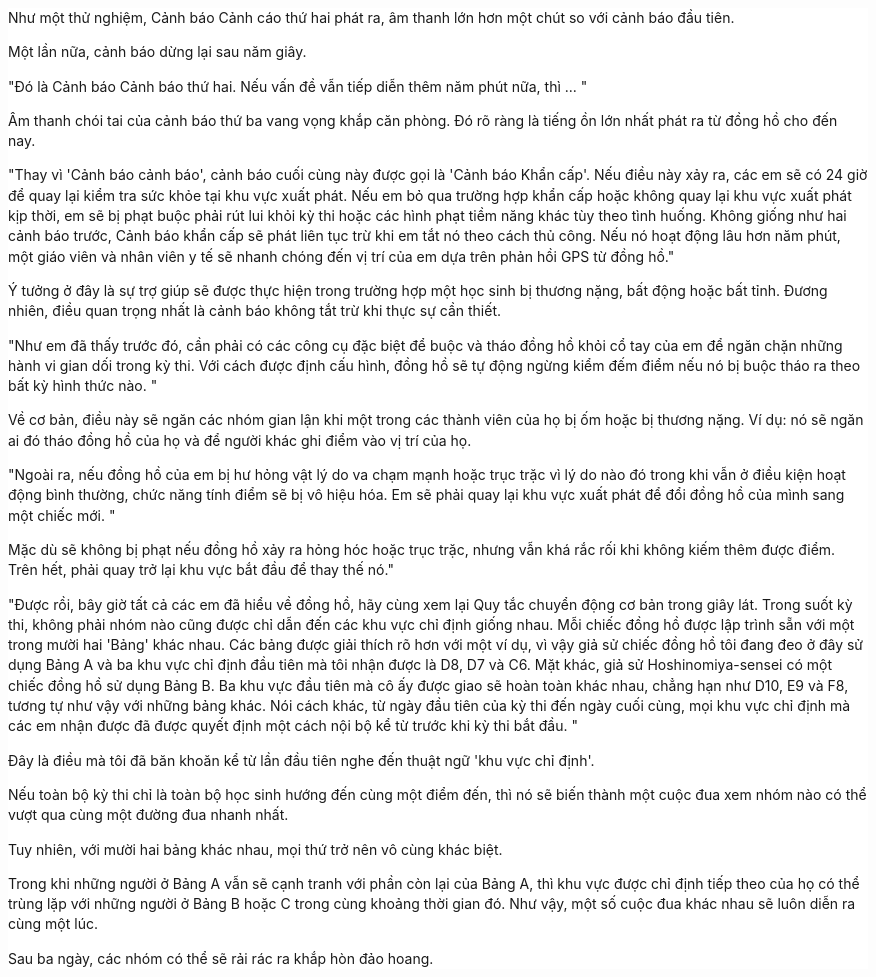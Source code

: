 Như một thử nghiệm, Cảnh báo Cảnh cáo thứ hai phát ra, âm thanh lớn hơn một chút so với cảnh báo đầu tiên.

Một lần nữa, cảnh báo dừng lại sau năm giây.

"Đó là Cảnh báo Cảnh báo thứ hai. Nếu vấn đề vẫn tiếp diễn thêm năm phút nữa, thì \... "

Âm thanh chói tai của cảnh báo thứ ba vang vọng khắp căn phòng. Đó rõ ràng là tiếng ồn lớn nhất phát ra từ đồng hồ cho đến nay.

"Thay vì \'Cảnh báo cảnh báo\', cảnh báo cuối cùng này được gọi là \'Cảnh báo Khẩn cấp\'. Nếu điều này xảy ra, các em sẽ có 24 giờ để quay lại kiểm tra sức khỏe tại khu vực xuất phát. Nếu em bỏ qua trường hợp khẩn cấp hoặc không quay lại khu vực xuất phát kịp thời, em sẽ bị phạt buộc phải rút lui khỏi kỳ thi hoặc các hình phạt tiềm năng khác tùy theo tình huống. Không giống như hai cảnh báo trước, Cảnh báo khẩn cấp sẽ phát liên tục trừ khi em tắt nó theo cách thủ công. Nếu nó hoạt động lâu hơn năm phút, một giáo viên và nhân viên y tế sẽ nhanh chóng đến vị trí của em dựa trên phản hồi GPS từ đồng hồ.\"

Ý tưởng ở đây là sự trợ giúp sẽ được thực hiện trong trường hợp một học sinh bị thương nặng, bất động hoặc bất tỉnh. Đương nhiên, điều quan trọng nhất là cảnh báo không tắt trừ khi thực sự cần thiết.

"Như em đã thấy trước đó, cần phải có các công cụ đặc biệt để buộc và tháo đồng hồ khỏi cổ tay của em để ngăn chặn những hành vi gian dối trong kỳ thi. Với cách được định cấu hình, đồng hồ sẽ tự động ngừng kiểm đếm điểm nếu nó bị buộc tháo ra theo bất kỳ hình thức nào. \"

Về cơ bản, điều này sẽ ngăn các nhóm gian lận khi một trong các thành viên của họ bị ốm hoặc bị thương nặng. Ví dụ: nó sẽ ngăn ai đó tháo đồng hồ của họ và để người khác ghi điểm vào vị trí của họ.

"Ngoài ra, nếu đồng hồ của em bị hư hỏng vật lý do va chạm mạnh hoặc trục trặc vì lý do nào đó trong khi vẫn ở điều kiện hoạt động bình thường, chức năng tính điểm sẽ bị vô hiệu hóa. Em sẽ phải quay lại khu vực xuất phát để đổi đồng hồ của mình sang một chiếc mới. \"

Mặc dù sẽ không bị phạt nếu đồng hồ xảy ra hỏng hóc hoặc trục trặc, nhưng vẫn khá rắc rối khi không kiếm thêm được điểm. Trên hết, phải quay trở lại khu vực bắt đầu để thay thế nó."

"Được rồi, bây giờ tất cả các em đã hiểu về đồng hồ, hãy cùng xem lại Quy tắc chuyển động cơ bản trong giây lát. Trong suốt kỳ thi, không phải nhóm nào cũng được chỉ dẫn đến các khu vực chỉ định giống nhau. Mỗi chiếc đồng hồ được lập trình sẵn với một trong mười hai \'Bảng\' khác nhau. Các bảng được giải thích rõ hơn với một ví dụ, vì vậy giả sử chiếc đồng hồ tôi đang đeo ở đây sử dụng Bảng A và ba khu vực chỉ định đầu tiên mà tôi nhận được là D8, D7 và C6. Mặt khác, giả sử Hoshinomiya-sensei có một chiếc đồng hồ sử dụng Bảng B. Ba khu vực đầu tiên mà cô ấy được giao sẽ hoàn toàn khác nhau, chẳng hạn như D10, E9 và F8, tương tự như vậy với những bảng khác. Nói cách khác, từ ngày đầu tiên của kỳ thi đến ngày cuối cùng, mọi khu vực chỉ định mà các em nhận được đã được quyết định một cách nội bộ kể từ trước khi kỳ thi bắt đầu. \"

Đây là điều mà tôi đã băn khoăn kể từ lần đầu tiên nghe đến thuật ngữ \'khu vực chỉ định\'.

Nếu toàn bộ kỳ thi chỉ là toàn bộ học sinh hướng đến cùng một điểm đến, thì nó sẽ biến thành một cuộc đua xem nhóm nào có thể vượt qua cùng một đường đua nhanh nhất.

Tuy nhiên, với mười hai bảng khác nhau, mọi thứ trở nên vô cùng khác biệt.

Trong khi những người ở Bảng A vẫn sẽ cạnh tranh với phần còn lại của Bảng A, thì khu vực được chỉ định tiếp theo của họ có thể trùng lặp với những người ở Bảng B hoặc C trong cùng khoảng thời gian đó. Như vậy, một số cuộc đua khác nhau sẽ luôn diễn ra cùng một lúc.

Sau ba ngày, các nhóm có thể sẽ rải rác ra khắp hòn đảo hoang.
